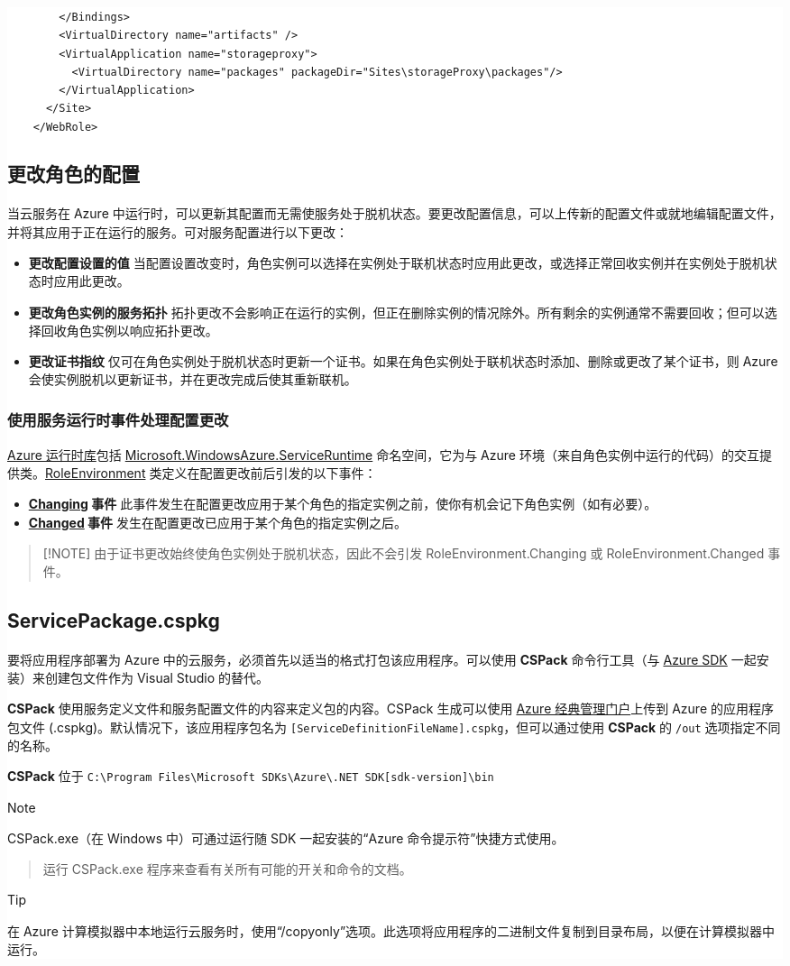 		    </Bindings>
		    <VirtualDirectory name="artifacts" />
		    <VirtualApplication name="storageproxy">
		      <VirtualDirectory name="packages" packageDir="Sites\storageProxy\packages"/>
		    </VirtualApplication>
		  </Site>
		</WebRole>

## 更改角色的配置
当云服务在 Azure 中运行时，可以更新其配置而无需使服务处于脱机状态。要更改配置信息，可以上传新的配置文件或就地编辑配置文件，并将其应用于正在运行的服务。可对服务配置进行以下更改：

- **更改配置设置的值**
当配置设置改变时，角色实例可以选择在实例处于联机状态时应用此更改，或选择正常回收实例并在实例处于脱机状态时应用此更改。

- **更改角色实例的服务拓扑**
拓扑更改不会影响正在运行的实例，但正在删除实例的情况除外。所有剩余的实例通常不需要回收；但可以选择回收角色实例以响应拓扑更改。

- **更改证书指纹**
仅可在角色实例处于脱机状态时更新一个证书。如果在角色实例处于联机状态时添加、删除或更改了某个证书，则 Azure 会使实例脱机以更新证书，并在更改完成后使其重新联机。

### 使用服务运行时事件处理配置更改
[Azure 运行时库](https://msdn.microsoft.com/zh-cn/library/azure/mt419365.aspx)包括 [Microsoft.WindowsAzure.ServiceRuntime](https://msdn.microsoft.com/zh-cn/library/azure/microsoft.windowsazure.serviceruntime.aspx) 命名空间，它为与 Azure 环境（来自角色实例中运行的代码）的交互提供类。[RoleEnvironment](https://msdn.microsoft.com/zh-cn/library/azure/microsoft.windowsazure.serviceruntime.roleenvironment.aspx) 类定义在配置更改前后引发的以下事件：

- **[Changing](https://msdn.microsoft.com/zh-cn/library/azure/microsoft.windowsazure.serviceruntime.roleenvironment.changing.aspx) 事件**
此事件发生在配置更改应用于某个角色的指定实例之前，使你有机会记下角色实例（如有必要）。
- **[Changed](https://msdn.microsoft.com/zh-cn/library/azure/microsoft.windowsazure.serviceruntime.roleenvironment.changed.aspx) 事件**
发生在配置更改已应用于某个角色的指定实例之后。

> [!NOTE] 由于证书更改始终使角色实例处于脱机状态，因此不会引发 RoleEnvironment.Changing 或 RoleEnvironment.Changed 事件。

## <a name="cspkg"></a> ServicePackage.cspkg
要将应用程序部署为 Azure 中的云服务，必须首先以适当的格式打包该应用程序。可以使用 **CSPack** 命令行工具（与 [Azure SDK](/downloads/) 一起安装）来创建包文件作为 Visual Studio 的替代。

**CSPack** 使用服务定义文件和服务配置文件的内容来定义包的内容。CSPack 生成可以使用 [Azure 经典管理门户](./cloud-services-how-to-create-deploy.md)上传到 Azure 的应用程序包文件 (.cspkg)。默认情况下，该应用程序包名为 `[ServiceDefinitionFileName].cspkg`，但可以通过使用 **CSPack** 的 `/out` 选项指定不同的名称。

**CSPack** 位于 `C:\Program Files\Microsoft SDKs\Azure\.NET SDK[sdk-version]\bin`

>[!NOTE]
CSPack.exe（在 Windows 中）可通过运行随 SDK 一起安装的“Azure 命令提示符”快捷方式使用。
>  
>运行 CSPack.exe 程序来查看有关所有可能的开关和命令的文档。

<p />

>[!TIP]
在 Azure 计算模拟器中本地运行云服务时，使用“/copyonly”选项。此选项将应用程序的二进制文件复制到目录布局，以便在计算模拟器中运行。


[deploy]: ./cloud-services-how-to-create-deploy.md
[remotedesktop]: ./cloud-services-role-enable-remote-desktop.md